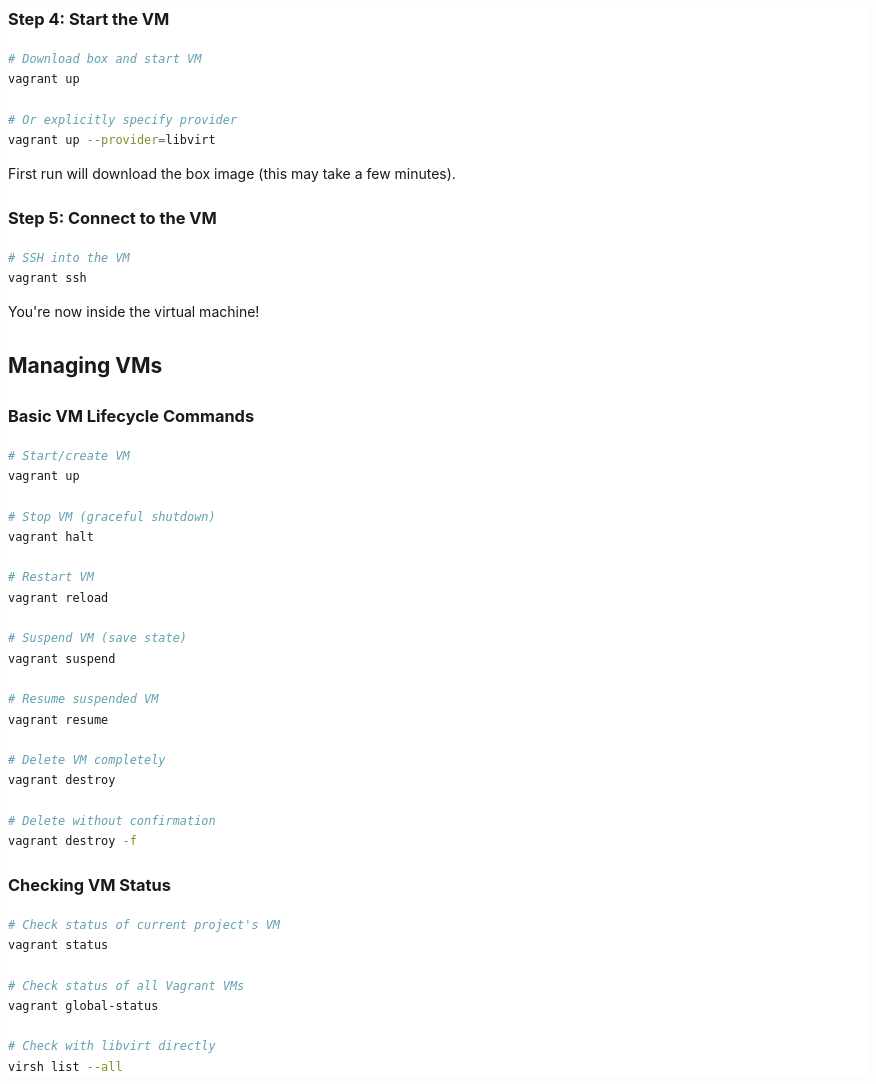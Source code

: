 
### Step 4: Start the VM

```bash
# Download box and start VM
vagrant up

# Or explicitly specify provider
vagrant up --provider=libvirt
```

First run will download the box image (this may take a few minutes).

### Step 5: Connect to the VM

```bash
# SSH into the VM
vagrant ssh
```

You're now inside the virtual machine!

## Managing VMs

### Basic VM Lifecycle Commands

```bash
# Start/create VM
vagrant up

# Stop VM (graceful shutdown)
vagrant halt

# Restart VM
vagrant reload

# Suspend VM (save state)
vagrant suspend

# Resume suspended VM
vagrant resume

# Delete VM completely
vagrant destroy

# Delete without confirmation
vagrant destroy -f
```

### Checking VM Status

```bash
# Check status of current project's VM
vagrant status

# Check status of all Vagrant VMs
vagrant global-status

# Check with libvirt directly
virsh list --all
```
